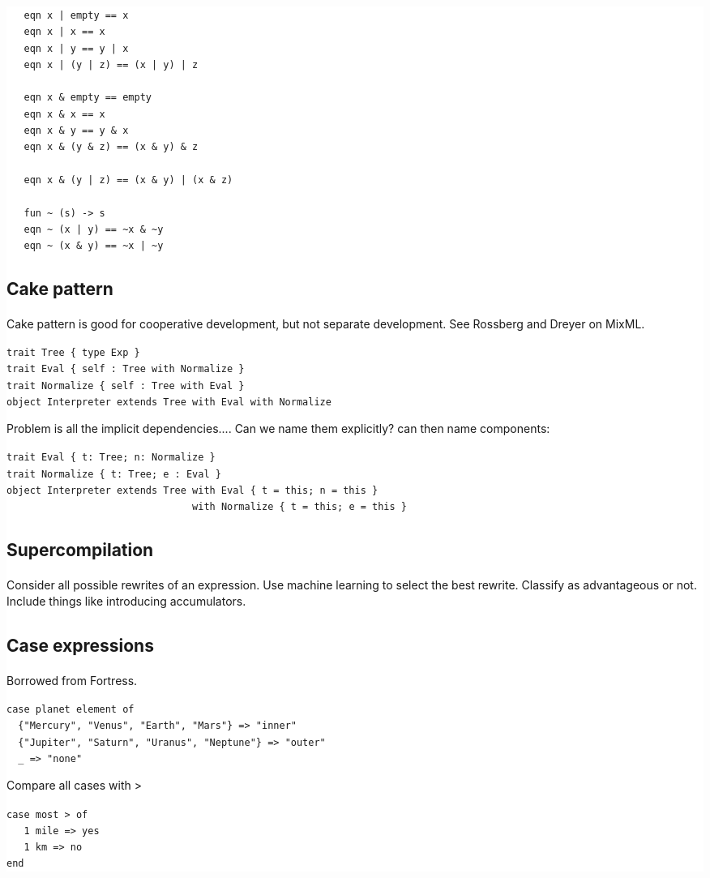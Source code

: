        eqn x | empty == x
       eqn x | x == x
       eqn x | y == y | x
       eqn x | (y | z) == (x | y) | z
    
       eqn x & empty == empty
       eqn x & x == x
       eqn x & y == y & x
       eqn x & (y & z) == (x & y) & z
    
       eqn x & (y | z) == (x & y) | (x & z)
    
       fun ~ (s) -> s
       eqn ~ (x | y) == ~x & ~y
       eqn ~ (x & y) == ~x | ~y
## Cake pattern

Cake pattern is good for cooperative development, but not separate development.
See Rossberg and Dreyer on MixML.

    trait Tree { type Exp }
    trait Eval { self : Tree with Normalize }
    trait Normalize { self : Tree with Eval }
    object Interpreter extends Tree with Eval with Normalize

Problem is all the implicit dependencies.... Can we name them explicitly?
can then name components:

    trait Eval { t: Tree; n: Normalize }
    trait Normalize { t: Tree; e : Eval }
    object Interpreter extends Tree with Eval { t = this; n = this }
                                    with Normalize { t = this; e = this }
## Supercompilation

Consider all possible rewrites of an expression.
Use machine learning to select the best rewrite.
Classify as advantageous or not.
Include things like introducing accumulators.

## Case expressions

Borrowed from Fortress.

    case planet element of
      {"Mercury", "Venus", "Earth", "Mars"} => "inner"
      {"Jupiter", "Saturn", "Uranus", "Neptune"} => "outer"
      _ => "none"

Compare all cases with >

    case most > of
       1 mile => yes
       1 km => no
    end

